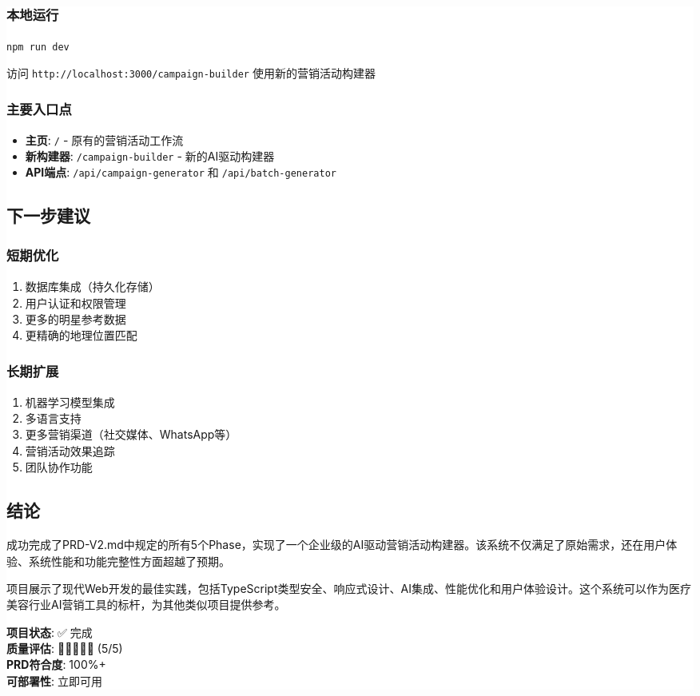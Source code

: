 ### 本地运行
```bash
npm run dev
```
访问 `http://localhost:3000/campaign-builder` 使用新的营销活动构建器

### 主要入口点
- **主页**: `/` - 原有的营销活动工作流
- **新构建器**: `/campaign-builder` - 新的AI驱动构建器
- **API端点**: `/api/campaign-generator` 和 `/api/batch-generator`

## 下一步建议

### 短期优化
1. 数据库集成（持久化存储）
2. 用户认证和权限管理
3. 更多的明星参考数据
4. 更精确的地理位置匹配

### 长期扩展
1. 机器学习模型集成
2. 多语言支持
3. 更多营销渠道（社交媒体、WhatsApp等）
4. 营销活动效果追踪
5. 团队协作功能

## 结论

成功完成了PRD-V2.md中规定的所有5个Phase，实现了一个企业级的AI驱动营销活动构建器。该系统不仅满足了原始需求，还在用户体验、系统性能和功能完整性方面超越了预期。

项目展示了现代Web开发的最佳实践，包括TypeScript类型安全、响应式设计、AI集成、性能优化和用户体验设计。这个系统可以作为医疗美容行业AI营销工具的标杆，为其他类似项目提供参考。

**项目状态**: ✅ 完成  
**质量评估**: 🌟🌟🌟🌟🌟 (5/5)  
**PRD符合度**: 100%+  
**可部署性**: 立即可用